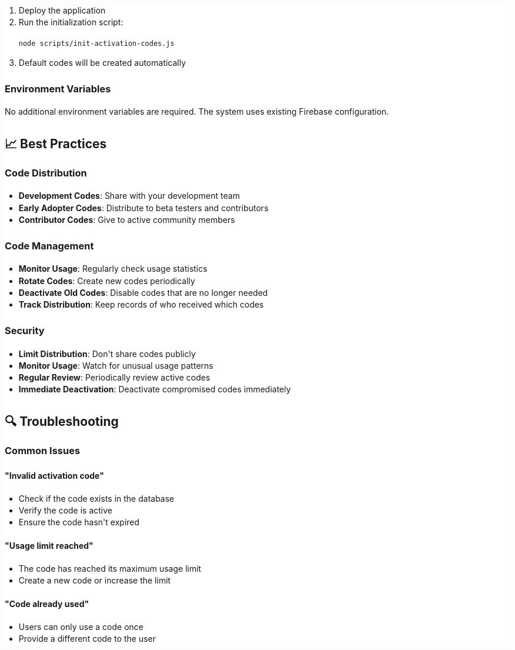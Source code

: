 1. Deploy the application
2. Run the initialization script:
   ```bash
   node scripts/init-activation-codes.js
   ```
3. Default codes will be created automatically

### Environment Variables

No additional environment variables are required. The system uses existing Firebase configuration.

## 📈 Best Practices

### Code Distribution

- **Development Codes**: Share with your development team
- **Early Adopter Codes**: Distribute to beta testers and contributors
- **Contributor Codes**: Give to active community members

### Code Management

- **Monitor Usage**: Regularly check usage statistics
- **Rotate Codes**: Create new codes periodically
- **Deactivate Old Codes**: Disable codes that are no longer needed
- **Track Distribution**: Keep records of who received which codes

### Security

- **Limit Distribution**: Don't share codes publicly
- **Monitor Usage**: Watch for unusual usage patterns
- **Regular Review**: Periodically review active codes
- **Immediate Deactivation**: Deactivate compromised codes immediately

## 🔍 Troubleshooting

### Common Issues

#### "Invalid activation code"

- Check if the code exists in the database
- Verify the code is active
- Ensure the code hasn't expired

#### "Usage limit reached"

- The code has reached its maximum usage limit
- Create a new code or increase the limit

#### "Code already used"

- Users can only use a code once
- Provide a different code to the user
